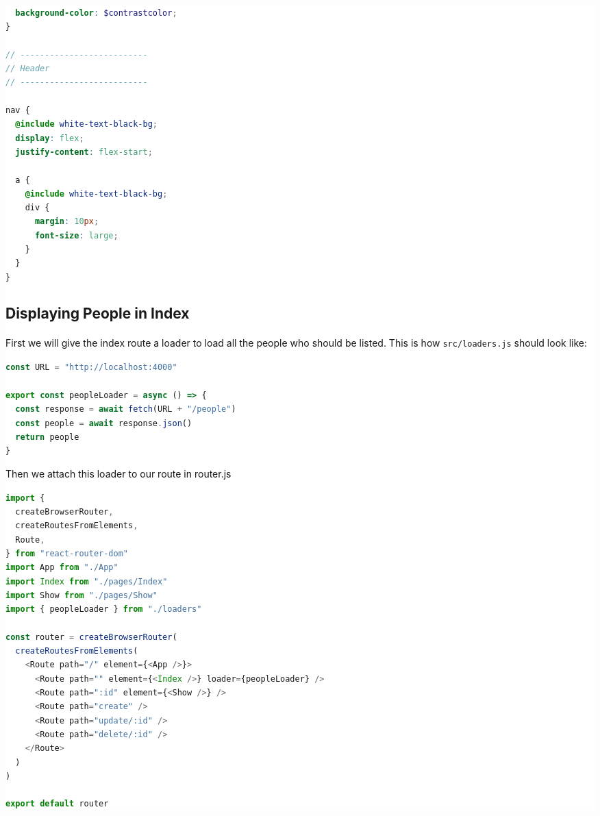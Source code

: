 ```scss
  background-color: $contrastcolor;
}

// --------------------------
// Header
// --------------------------

nav {
  @include white-text-black-bg;
  display: flex;
  justify-content: flex-start;

  a {
    @include white-text-black-bg;
    div {
      margin: 10px;
      font-size: large;
    }
  }
}
```

## Displaying People in Index

First we will give the index route a loader to load all the people who should be listed. This is how `src/loaders.js` should look like:

```js
const URL = "http://localhost:4000"

export const peopleLoader = async () => {
  const response = await fetch(URL + "/people")
  const people = await response.json()
  return people
}
```

Then we attach this loader to our route in router.js

```js
import {
  createBrowserRouter,
  createRoutesFromElements,
  Route,
} from "react-router-dom"
import App from "./App"
import Index from "./pages/Index"
import Show from "./pages/Show"
import { peopleLoader } from "./loaders"

const router = createBrowserRouter(
  createRoutesFromElements(
    <Route path="/" element={<App />}>
      <Route path="" element={<Index />} loader={peopleLoader} />
      <Route path=":id" element={<Show />} />
      <Route path="create" />
      <Route path="update/:id" />
      <Route path="delete/:id" />
    </Route>
  )
)

export default router
```
